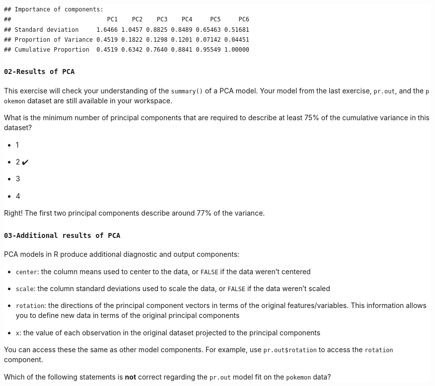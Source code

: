     ## Importance of components:
    ##                           PC1    PC2    PC3    PC4     PC5     PC6
    ## Standard deviation     1.6466 1.0457 0.8825 0.8489 0.65463 0.51681
    ## Proportion of Variance 0.4519 0.1822 0.1298 0.1201 0.07142 0.04451
    ## Cumulative Proportion  0.4519 0.6342 0.7640 0.8841 0.95549 1.00000

### **`02-Results of PCA`**

This exercise will check your understanding of the `summary()` of a PCA
model. Your model from the last exercise, `pr.out`, and the `pokemon`
dataset are still available in your workspace.

What is the minimum number of principal components that are required to
describe at least 75% of the cumulative variance in this dataset?

-   1

-   2 ✔️

-   3

-   4

Right! The first two principal components describe around 77% of the
variance.

### **`03-Additional results of PCA`**

PCA models in R produce additional diagnostic and output components:

-   `center`: the column means used to center to the data, or `FALSE` if
    the data weren’t centered

-   `scale`: the column standard deviations used to scale the data, or
    `FALSE` if the data weren’t scaled

-   `rotation`: the directions of the principal component vectors in
    terms of the original features/variables. This information allows
    you to define new data in terms of the original principal components

-   `x`: the value of each observation in the original dataset projected
    to the principal components

You can access these the same as other model components. For example,
use `pr.out$rotation` to access the `rotation` component.

Which of the following statements is **not** correct regarding the
`pr.out` model fit on the `pokemon` data?
